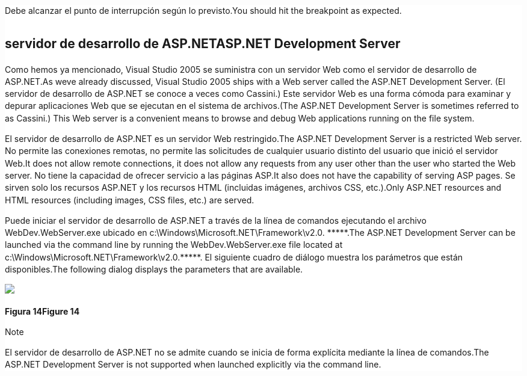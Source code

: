 <span data-ttu-id="a04f1-394">Debe alcanzar el punto de interrupción según lo previsto.</span><span class="sxs-lookup"><span data-stu-id="a04f1-394">You should hit the breakpoint as expected.</span></span>

## <a name="aspnet-development-server"></a><span data-ttu-id="a04f1-395">servidor de desarrollo de ASP.NET</span><span class="sxs-lookup"><span data-stu-id="a04f1-395">ASP.NET Development Server</span></span>

<span data-ttu-id="a04f1-396">Como hemos ya mencionado, Visual Studio 2005 se suministra con un servidor Web como el servidor de desarrollo de ASP.NET.</span><span class="sxs-lookup"><span data-stu-id="a04f1-396">As weve already discussed, Visual Studio 2005 ships with a Web server called the ASP.NET Development Server.</span></span> <span data-ttu-id="a04f1-397">(El servidor de desarrollo de ASP.NET se conoce a veces como Cassini.) Este servidor Web es una forma cómoda para examinar y depurar aplicaciones Web que se ejecutan en el sistema de archivos.</span><span class="sxs-lookup"><span data-stu-id="a04f1-397">(The ASP.NET Development Server is sometimes referred to as Cassini.) This Web server is a convenient means to browse and debug Web applications running on the file system.</span></span>

<span data-ttu-id="a04f1-398">El servidor de desarrollo de ASP.NET es un servidor Web restringido.</span><span class="sxs-lookup"><span data-stu-id="a04f1-398">The ASP.NET Development Server is a restricted Web server.</span></span> <span data-ttu-id="a04f1-399">No permite las conexiones remotas, no permite las solicitudes de cualquier usuario distinto del usuario que inició el servidor Web.</span><span class="sxs-lookup"><span data-stu-id="a04f1-399">It does not allow remote connections, it does not allow any requests from any user other than the user who started the Web server.</span></span> <span data-ttu-id="a04f1-400">No tiene la capacidad de ofrecer servicio a las páginas ASP.</span><span class="sxs-lookup"><span data-stu-id="a04f1-400">It also does not have the capability of serving ASP pages.</span></span> <span data-ttu-id="a04f1-401">Se sirven solo los recursos ASP.NET y los recursos HTML (incluidas imágenes, archivos CSS, etc.).</span><span class="sxs-lookup"><span data-stu-id="a04f1-401">Only ASP.NET resources and HTML resources (including images, CSS files, etc.) are served.</span></span>

<span data-ttu-id="a04f1-402">Puede iniciar el servidor de desarrollo de ASP.NET a través de la línea de comandos ejecutando el archivo WebDev.WebServer.exe ubicado en c:\Windows\Microsoft.NET\Framework\v2.0. \*\*\*\*\*.</span><span class="sxs-lookup"><span data-stu-id="a04f1-402">The ASP.NET Development Server can be launched via the command line by running the WebDev.WebServer.exe file located at c:\Windows\Microsoft.NET\Framework\v2.0.\*\*\*\*\*.</span></span> <span data-ttu-id="a04f1-403">El siguiente cuadro de diálogo muestra los parámetros que están disponibles.</span><span class="sxs-lookup"><span data-stu-id="a04f1-403">The following dialog displays the parameters that are available.</span></span>


![](improvements-in-visual-studio-2005/_static/image11.jpg)

<span data-ttu-id="a04f1-404">**Figura 14**</span><span class="sxs-lookup"><span data-stu-id="a04f1-404">**Figure 14**</span></span>


> [!NOTE]
> <span data-ttu-id="a04f1-405">El servidor de desarrollo de ASP.NET no se admite cuando se inicia de forma explícita mediante la línea de comandos.</span><span class="sxs-lookup"><span data-stu-id="a04f1-405">The ASP.NET Development Server is not supported when launched explicitly via the command line.</span></span>
